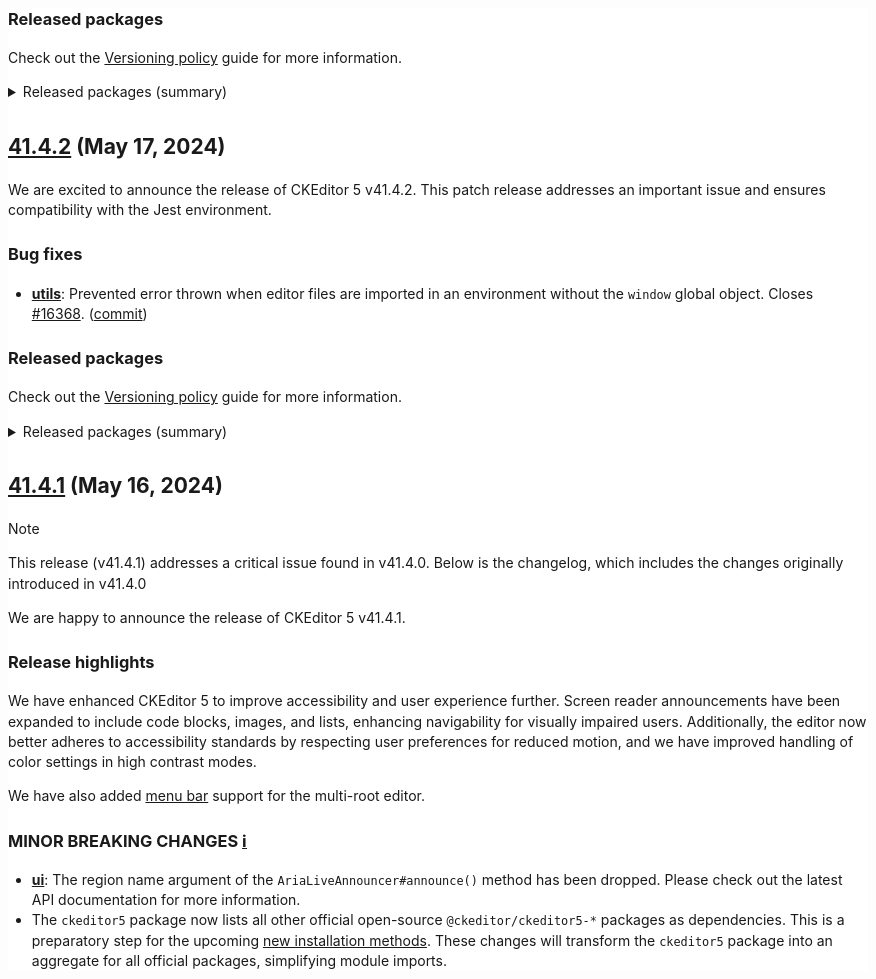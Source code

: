 ### Released packages

Check out the [Versioning policy](https://ckeditor.com/docs/ckeditor5/latest/framework/guides/support/versioning-policy.html) guide for more information.

<details><summary>Released packages (summary)</summary></details>


## [41.4.2](https://github.com/ckeditor/ckeditor5/compare/v41.4.1...v41.4.2) (May 17, 2024)

We are excited to announce the release of CKEditor 5 v41.4.2. This patch release addresses an important issue and ensures compatibility with the Jest environment.

### Bug fixes

* **[utils](https://www.npmjs.com/package/@ckeditor/ckeditor5-utils)**: Prevented error thrown when editor files are imported in an environment without the `window` global object. Closes [#16368](https://github.com/ckeditor/ckeditor5/issues/16368). ([commit](https://github.com/ckeditor/ckeditor5/commit/0b70608f91c63a21a551de57e6ef002d6a96c8c7))

### Released packages

Check out the [Versioning policy](https://ckeditor.com/docs/ckeditor5/latest/framework/guides/support/versioning-policy.html) guide for more information.

<details><summary>Released packages (summary)</summary></details>


## [41.4.1](https://github.com/ckeditor/ckeditor5/compare/v41.4.0...v41.4.1) (May 16, 2024)

> [!NOTE]
> This release (v41.4.1) addresses a critical issue found in v41.4.0. Below is the changelog, which includes the changes originally introduced in v41.4.0

We are happy to announce the release of CKEditor 5 v41.4.1.

### Release highlights

We have enhanced CKEditor 5 to improve accessibility and user experience further. Screen reader announcements have been expanded to include code blocks, images, and lists, enhancing navigability for visually impaired users. Additionally, the editor now better adheres to accessibility standards by respecting user preferences for reduced motion, and we have improved handling of color settings in high contrast modes.

We have also added [menu bar](https://ckeditor.com/docs/ckeditor5/latest/features/toolbar/menubar.html) support for the multi-root editor.

### MINOR BREAKING CHANGES [ℹ️](https://ckeditor.com/docs/ckeditor5/latest/framework/guides/support/versioning-policy.html#major-and-minor-breaking-changes)

* **[ui](https://www.npmjs.com/package/@ckeditor/ckeditor5-ui)**: The region name argument of the `AriaLiveAnnouncer#announce()`  method has been dropped. Please check out the latest API documentation for more information.
* The `ckeditor5` package now lists all other official open-source `@ckeditor/ckeditor5-*` packages as dependencies. This is a preparatory step for the upcoming [new installation methods](https://github.com/ckeditor/ckeditor5/issues/15502). These changes will transform the `ckeditor5` package into an aggregate for all official packages, simplifying module imports.
